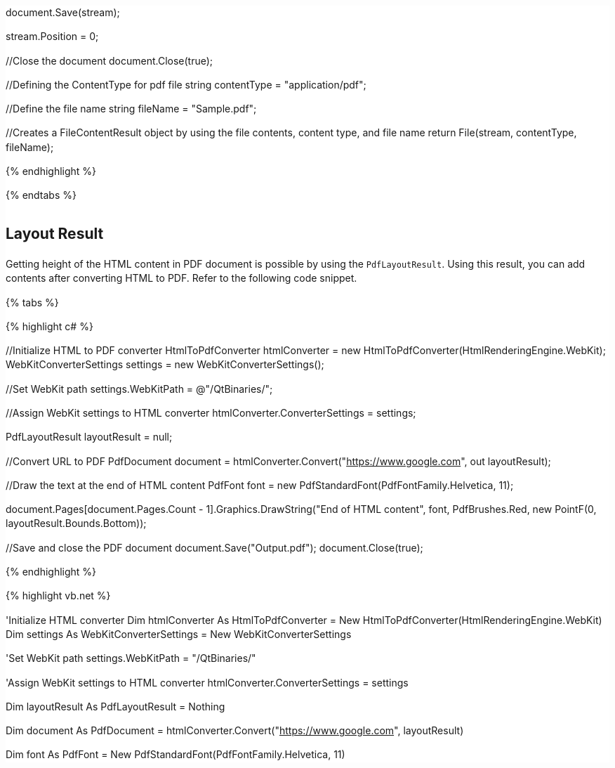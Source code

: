 document.Save(stream);

stream.Position = 0;

//Close the document
document.Close(true);

//Defining the ContentType for pdf file
string contentType = "application/pdf";

//Define the file name
string fileName = "Sample.pdf";

//Creates a FileContentResult object by using the file contents, content type, and file name
return File(stream, contentType, fileName);

{% endhighlight %}

{% endtabs %}

## Layout Result

Getting height of the HTML content in PDF document is possible by using the ```PdfLayoutResult```. Using this result, you can add contents after converting HTML to PDF. Refer to the following code snippet.

{% tabs %}

{% highlight c# %}

//Initialize HTML to PDF converter 
HtmlToPdfConverter htmlConverter = new HtmlToPdfConverter(HtmlRenderingEngine.WebKit);
WebKitConverterSettings settings = new WebKitConverterSettings();

//Set WebKit path
settings.WebKitPath = @"/QtBinaries/";

//Assign WebKit settings to HTML converter
htmlConverter.ConverterSettings = settings;

PdfLayoutResult layoutResult = null;

//Convert URL to PDF
PdfDocument document = htmlConverter.Convert("https://www.google.com", out layoutResult);

//Draw the text at the end of HTML content
PdfFont font = new PdfStandardFont(PdfFontFamily.Helvetica, 11);

document.Pages[document.Pages.Count - 1].Graphics.DrawString("End of HTML content", font, PdfBrushes.Red, new PointF(0, layoutResult.Bounds.Bottom));

//Save and close the PDF document 
document.Save("Output.pdf");
document.Close(true);

{% endhighlight %}

{% highlight vb.net %}

'Initialize HTML converter
Dim htmlConverter As HtmlToPdfConverter = New HtmlToPdfConverter(HtmlRenderingEngine.WebKit)
Dim settings As WebKitConverterSettings = New WebKitConverterSettings

'Set WebKit path
settings.WebKitPath = "/QtBinaries/"

'Assign WebKit settings to HTML converter
htmlConverter.ConverterSettings = settings

Dim layoutResult As PdfLayoutResult = Nothing

Dim document As PdfDocument = htmlConverter.Convert("https://www.google.com", layoutResult)

Dim font As PdfFont = New PdfStandardFont(PdfFontFamily.Helvetica, 11)